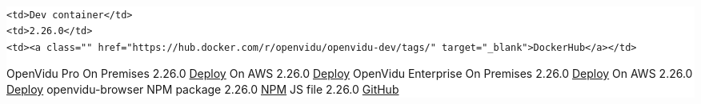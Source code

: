     <td>Dev container</td>
    <td>2.26.0</td>
    <td><a class="" href="https://hub.docker.com/r/openvidu/openvidu-dev/tags/" target="_blank">DockerHub</a></td>
  </tr>

  <tr>
    <td rowspan="2" style="vertical-align: middle">OpenVidu Pro</td>
    <td>On Premises</td>
    <td>2.26.0</td>
    <td><a class="" href="https://docs.openvidu.io/en/2.26.0/deployment/pro/on-premises/">Deploy</a></td>
    <td rowspan="2" style="vertical-align: middle" class="last-table-col"><i data-toggle="tooltip" data-placement="right" title="OpenVidu Pro server side. It receives the remote procedure calls from openvidu-browser and manage all the media streams operations" class="icon ion-information-circled"></i></td>
  </tr>
  <tr>
    <td>On AWS</td>
    <td>2.26.0</td>
    <td><a class="" href="https://docs.openvidu.io/en/2.26.0/deployment/pro/aws/">Deploy</a></td>
  </tr>

  <tr>
    <td rowspan="2" style="vertical-align: middle">OpenVidu Enterprise</td>
    <td>On Premises</td>
    <td>2.26.0</td>
    <td><a class="" href="https://docs.openvidu.io/en/2.26.0/deployment/enterprise/on-premises/">Deploy</a></td>
    <td rowspan="2" style="vertical-align: middle" class="last-table-col"><i data-toggle="tooltip" data-placement="right" title="OpenVidu Enterprise server side. It receives the remote procedure calls from openvidu-browser and manage all the media streams operations" class="icon ion-information-circled"></i></td>
  </tr>
  <tr>
    <td>On AWS</td>
    <td>2.26.0</td>
    <td><a class="" href="https://docs.openvidu.io/en/2.26.0/deployment/enterprise/aws/">Deploy</a></td>
  </tr>

  <tr>
    <td rowspan="2" style="vertical-align: middle">openvidu-browser</td>
    <td>NPM package</td>
    <td>2.26.0</td>
    <td><a class="" href="https://www.npmjs.com/package/openvidu-browser" target="_blank">NPM</a></td>
    <td rowspan="2" style="vertical-align: middle" class="last-table-col"><i data-toggle="tooltip" data-placement="right" title="OpenVidu client side. It is a library for the browser. It allows you to control your videos and sessions directly from your client's browsers" class="icon ion-information-circled"></i></td>
  </tr>
  <tr>
    <td>JS file</td>
    <td>2.26.0</td>
    <td><a class="" href="https://github.com/OpenVidu/openvidu/releases/tag/v2.26.0" target="_blank">GitHub</a></td>
  </tr>
